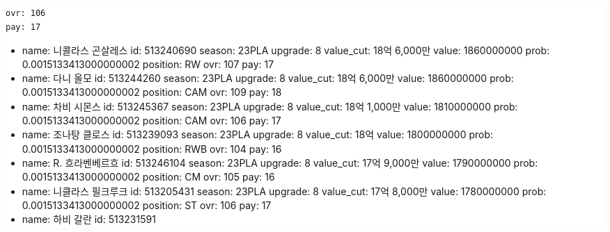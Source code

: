     ovr: 106
    pay: 17
  - name: 니콜라스 곤살레스
    id: 513240690
    season: 23PLA
    upgrade: 8
    value_cut: 18억 6,000만
    value: 1860000000
    prob: 0.0015133413000000002
    position: RW
    ovr: 107
    pay: 17
  - name: 다니 올모
    id: 513244260
    season: 23PLA
    upgrade: 8
    value_cut: 18억 6,000만
    value: 1860000000
    prob: 0.0015133413000000002
    position: CAM
    ovr: 109
    pay: 18
  - name: 차비 시몬스
    id: 513245367
    season: 23PLA
    upgrade: 8
    value_cut: 18억 1,000만
    value: 1810000000
    prob: 0.0015133413000000002
    position: CAM
    ovr: 106
    pay: 17
  - name: 조나탕 클로스
    id: 513239093
    season: 23PLA
    upgrade: 8
    value_cut: 18억
    value: 1800000000
    prob: 0.0015133413000000002
    position: RWB
    ovr: 104
    pay: 16
  - name: R. 흐라벤베르흐
    id: 513246104
    season: 23PLA
    upgrade: 8
    value_cut: 17억 9,000만
    value: 1790000000
    prob: 0.0015133413000000002
    position: CM
    ovr: 105
    pay: 16
  - name: 니클라스 필크루크
    id: 513205431
    season: 23PLA
    upgrade: 8
    value_cut: 17억 8,000만
    value: 1780000000
    prob: 0.0015133413000000002
    position: ST
    ovr: 106
    pay: 17
  - name: 하비 갈란
    id: 513231591